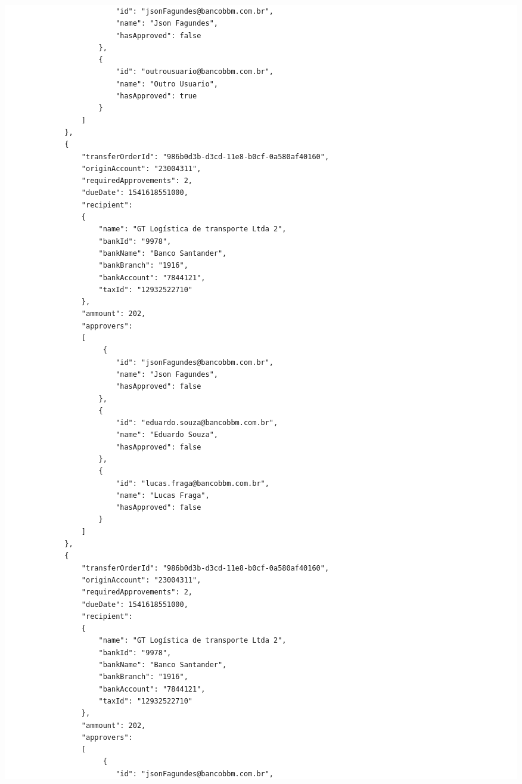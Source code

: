                               "id": "jsonFagundes@bancobbm.com.br",
                              "name": "Json Fagundes",
                              "hasApproved": false
                          },
                          {
                              "id": "outrousuario@bancobbm.com.br",
                              "name": "Outro Usuario",
                              "hasApproved": true
                          }
                      ]
                  },
                  {
                      "transferOrderId": "986b0d3b-d3cd-11e8-b0cf-0a580af40160",
                      "originAccount": "23004311",
                      "requiredApprovements": 2,
                      "dueDate": 1541618551000,
                      "recipient":
                      {
                          "name": "GT Logística de transporte Ltda 2",
                          "bankId": "9978",
                          "bankName": "Banco Santander",
                          "bankBranch": "1916",
                          "bankAccount": "7844121",
                          "taxId": "12932522710"
                      },
                      "ammount": 202,
                      "approvers":
                      [
                           {
                              "id": "jsonFagundes@bancobbm.com.br",
                              "name": "Json Fagundes",
                              "hasApproved": false
                          },
                          {
                              "id": "eduardo.souza@bancobbm.com.br",
                              "name": "Eduardo Souza",
                              "hasApproved": false
                          },
                          {
                              "id": "lucas.fraga@bancobbm.com.br",
                              "name": "Lucas Fraga",
                              "hasApproved": false
                          }
                      ]
                  },
                  {
                      "transferOrderId": "986b0d3b-d3cd-11e8-b0cf-0a580af40160",
                      "originAccount": "23004311",
                      "requiredApprovements": 2,
                      "dueDate": 1541618551000,
                      "recipient":
                      {
                          "name": "GT Logística de transporte Ltda 2",
                          "bankId": "9978",
                          "bankName": "Banco Santander",
                          "bankBranch": "1916",
                          "bankAccount": "7844121",
                          "taxId": "12932522710"
                      },
                      "ammount": 202,
                      "approvers":
                      [
                           {
                              "id": "jsonFagundes@bancobbm.com.br",